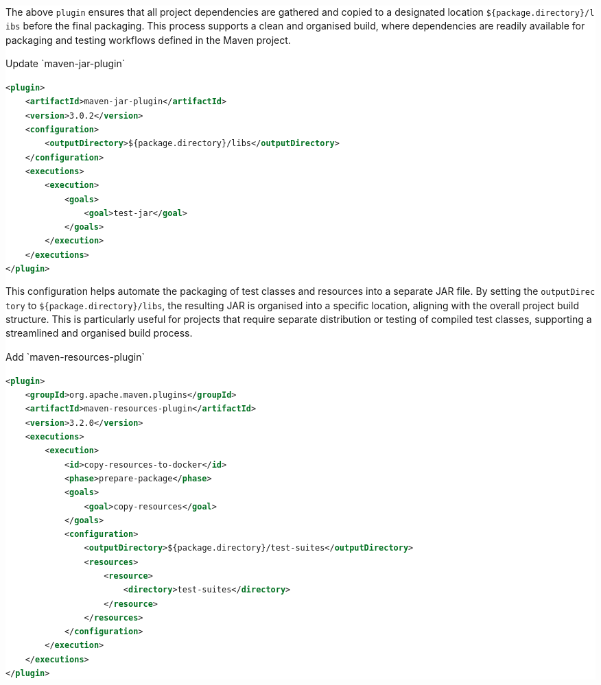 The above `plugin` ensures that all project dependencies are gathered and copied to a designated location `${package.directory}/libs` before the final packaging. This process supports a clean and organised build, where dependencies are readily available for packaging and testing workflows defined in the Maven project.

</TabItem>
<TabItem value="mvnplugin" label="Step 5">
Update `maven-jar-plugin`

```xml
<plugin>
    <artifactId>maven-jar-plugin</artifactId>
    <version>3.0.2</version>
    <configuration>
        <outputDirectory>${package.directory}/libs</outputDirectory>
    </configuration>
    <executions>
        <execution>
            <goals>
                <goal>test-jar</goal>
            </goals>
        </execution>
    </executions>
</plugin>
```

This configuration helps automate the packaging of test classes and resources into a separate JAR file. By setting the `outputDirectory` to `${package.directory}/libs`, the resulting JAR is organised into a specific location, aligning with the overall project build structure. This is particularly useful for projects that require separate distribution or testing of compiled test classes, supporting a streamlined and organised build process.

</TabItem>
<TabItem value="resplugin" label="Step 6">
Add `maven-resources-plugin`

```xml
<plugin>
    <groupId>org.apache.maven.plugins</groupId>
    <artifactId>maven-resources-plugin</artifactId>
    <version>3.2.0</version>
    <executions>
        <execution>
            <id>copy-resources-to-docker</id>
            <phase>prepare-package</phase>
            <goals>
                <goal>copy-resources</goal>
            </goals>
            <configuration>
                <outputDirectory>${package.directory}/test-suites</outputDirectory>
                <resources>
                    <resource>
                        <directory>test-suites</directory>
                    </resource>
                </resources>
            </configuration>
        </execution>
    </executions>
</plugin>
```
